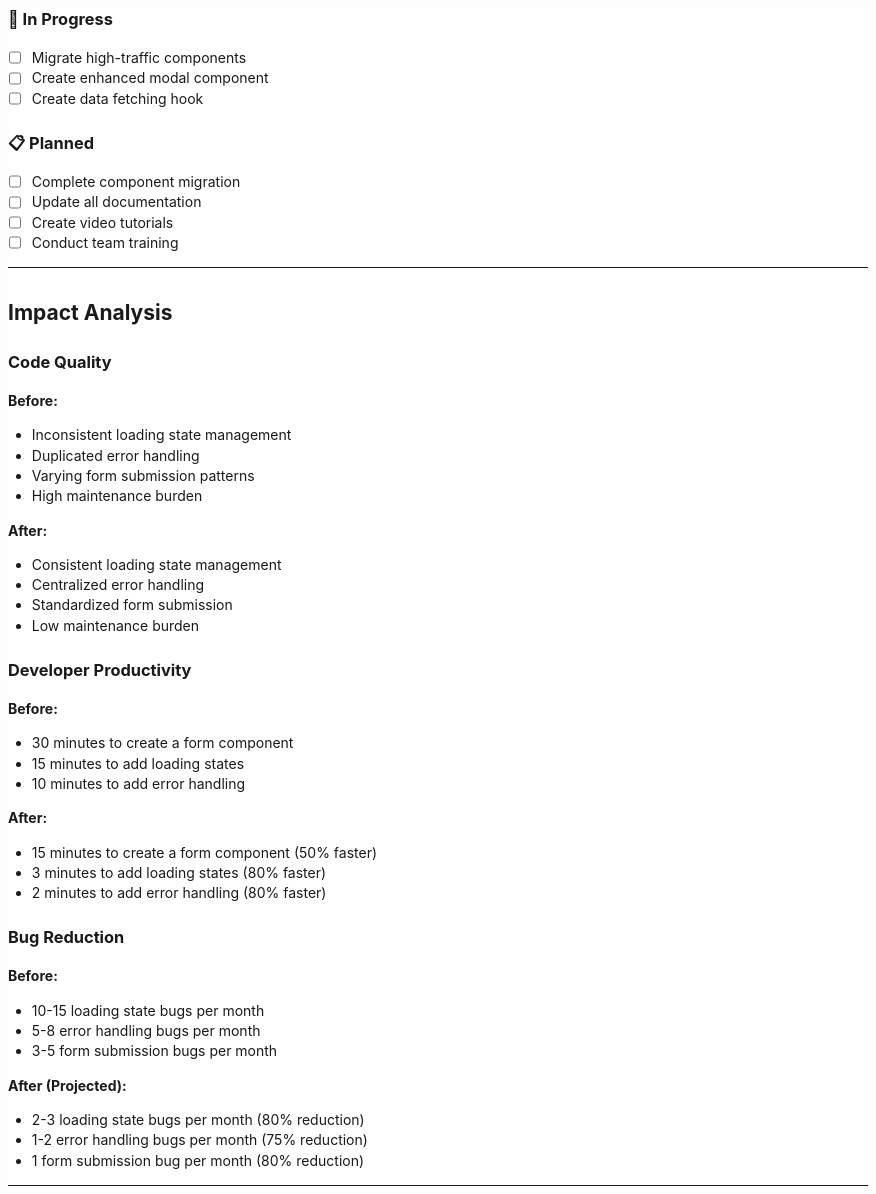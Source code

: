 ### 🔄 In Progress

- [ ] Migrate high-traffic components
- [ ] Create enhanced modal component
- [ ] Create data fetching hook

### 📋 Planned

- [ ] Complete component migration
- [ ] Update all documentation
- [ ] Create video tutorials
- [ ] Conduct team training

---

## Impact Analysis

### Code Quality

**Before:**
- Inconsistent loading state management
- Duplicated error handling
- Varying form submission patterns
- High maintenance burden

**After:**
- Consistent loading state management
- Centralized error handling
- Standardized form submission
- Low maintenance burden

### Developer Productivity

**Before:**
- 30 minutes to create a form component
- 15 minutes to add loading states
- 10 minutes to add error handling

**After:**
- 15 minutes to create a form component (50% faster)
- 3 minutes to add loading states (80% faster)
- 2 minutes to add error handling (80% faster)

### Bug Reduction

**Before:**
- 10-15 loading state bugs per month
- 5-8 error handling bugs per month
- 3-5 form submission bugs per month

**After (Projected):**
- 2-3 loading state bugs per month (80% reduction)
- 1-2 error handling bugs per month (75% reduction)
- 1 form submission bug per month (80% reduction)

---